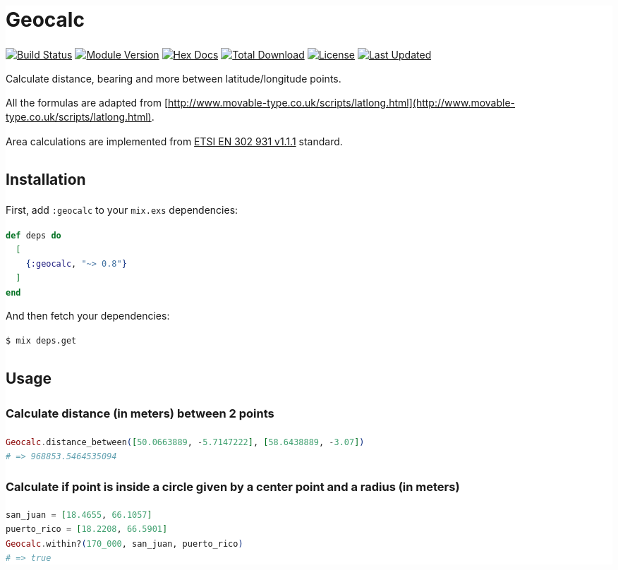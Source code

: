 # Geocalc

[![Build Status](https://github.com/yltsrc/geocalc/actions/workflows/elixir.yml/badge.svg?branch=master)](https://github.com/yltsrc/geocalc/actions/workflows/elixir.yml?query=branch%3Amaster)
[![Module Version](https://img.shields.io/hexpm/v/geocalc.svg)](https://hex.pm/packages/geocalc)
[![Hex Docs](https://img.shields.io/badge/hex-docs-lightgreen.svg)](https://hexdocs.pm/geocalc/)
[![Total Download](https://img.shields.io/hexpm/dt/geocalc.svg)](https://hex.pm/packages/geocalc)
[![License](https://img.shields.io/hexpm/l/geocalc.svg)](https://github.com/yltsrc/geocalc/blob/master/LICENSE.md)
[![Last Updated](https://img.shields.io/github/last-commit/yltsrc/geocalc.svg)](https://github.com/yltsrc/geocalc/commits/master)

Calculate distance, bearing and more between latitude/longitude points.

All the formulas are adapted from
[http://www.movable-type.co.uk/scripts/latlong.html](http://www.movable-type.co.uk/scripts/latlong.html).

Area calculations are implemented from
[ETSI EN 302 931 v1.1.1](https://www.etsi.org/deliver/etsi_en/302900_302999/302931/01.01.01_60/en_302931v010101p.pdf) standard.

## Installation

First, add `:geocalc` to your `mix.exs` dependencies:

```elixir
def deps do
  [
    {:geocalc, "~> 0.8"}
  ]
end
```

And then fetch your dependencies:

```bash
$ mix deps.get
```


## Usage

### Calculate distance (in meters) between 2 points

```elixir
Geocalc.distance_between([50.0663889, -5.7147222], [58.6438889, -3.07])
# => 968853.5464535094
```

### Calculate if point is inside a circle given by a center point and a radius (in meters)

```elixir
san_juan = [18.4655, 66.1057]
puerto_rico = [18.2208, 66.5901]
Geocalc.within?(170_000, san_juan, puerto_rico)
# => true
```
